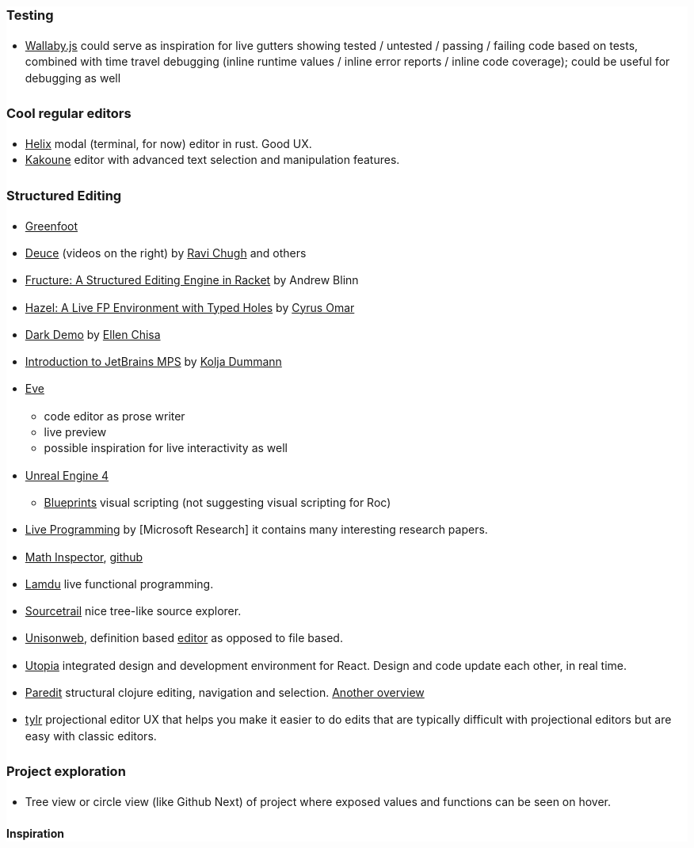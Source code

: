 ### Testing

- [Wallaby.js](https://wallabyjs.com/) could serve as inspiration for live gutters showing tested / untested / passing / failing code based on tests, combined with time travel debugging (inline runtime values / inline error reports / inline code coverage); could be useful for debugging as well

### Cool regular editors

- [Helix](https://github.com/helix-editor/helix) modal (terminal, for now) editor in rust. Good UX.
- [Kakoune](https://kakoune.org/) editor with advanced text selection and manipulation features.

### Structured Editing

- [Greenfoot](https://www.youtube.com/watch?v=uUVA7nTh0XY)
- [Deuce](http://ravichugh.github.io/sketch-n-sketch/) (videos on the right) by [Ravi Chugh](http://people.cs.uchicago.edu/~rchugh/) and others
- [Fructure: A Structured Editing Engine in Racket](https://youtu.be/CnbVCNIh1NA) by Andrew Blinn
- [Hazel: A Live FP Environment with Typed Holes](https://youtu.be/UkDSL0U9ndQ) by [Cyrus Omar](https://web.eecs.umich.edu/~comar/)
- [Dark Demo](https://youtu.be/QgimI2SnpTQ) by [Ellen Chisa](https://twitter.com/ellenchisa)
- [Introduction to JetBrains MPS](https://youtu.be/JoyzxjgVlQw) by [Kolja Dummann](https://www.youtube.com/channel/UCq_mWDvKdXYJJzBmXkci17w)
- [Eve](http://witheve.com/)
  - code editor as prose writer
  - live preview
  - possible inspiration for live interactivity as well
- [Unreal Engine 4](https://www.unrealengine.com/en-US/)
  - [Blueprints](https://docs.unrealengine.com/en-US/Engine/Blueprints/index.html) visual scripting (not suggesting visual scripting for Roc)

- [Live Programming](https://www.microsoft.com/en-us/research/project/live-programming/?from=http%3A%2F%2Fresearch.microsoft.com%2Fen-us%2Fprojects%2Fliveprogramming%2Ftypography.aspx#!publications) by [Microsoft Research] it contains many interesting research papers.
- [Math Inspector](https://mathinspector.com/), [github](https://github.com/MathInspector/MathInspector)
- [Lamdu](http://www.lamdu.org/) live functional programming.
- [Sourcetrail](https://www.sourcetrail.com/) nice tree-like source explorer.
- [Unisonweb](https://www.unisonweb.org), definition based [editor](https://twitter.com/shojberg/status/1364666092598288385) as opposed to file based.
- [Utopia](https://utopia.app/) integrated design and development environment for React. Design and code update each other, in real time.
- [Paredit](https://calva.io/paredit/) structural clojure editing, navigation and selection. [Another overview](http://danmidwood.com/content/2014/11/21/animated-paredit.html)
- [tylr](https://tylr.fun/) projectional editor UX that helps you make it easier to do edits that are typically difficult with projectional editors but are easy with classic editors. 

### Project exploration

- Tree view or circle view (like Github Next) of project where exposed values and functions can be seen on hover.

#### Inspiration
